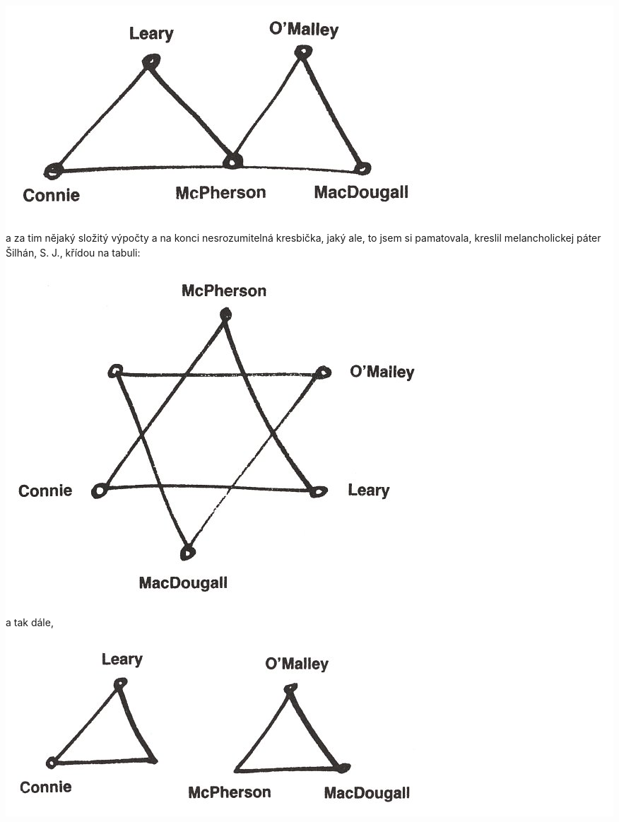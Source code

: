 ![14](./resources/4.jpg)  

a za tim nějaký složitý výpočty a na konci nesrozumitelná kresbička, jaký ale, to jsem si pamatovala, kreslil melancholickej páter Šilhán, S. J., křídou na tabuli:

![15](./resources/5.jpg)  

a tak dále,

![16](./resources/6.jpg)  
